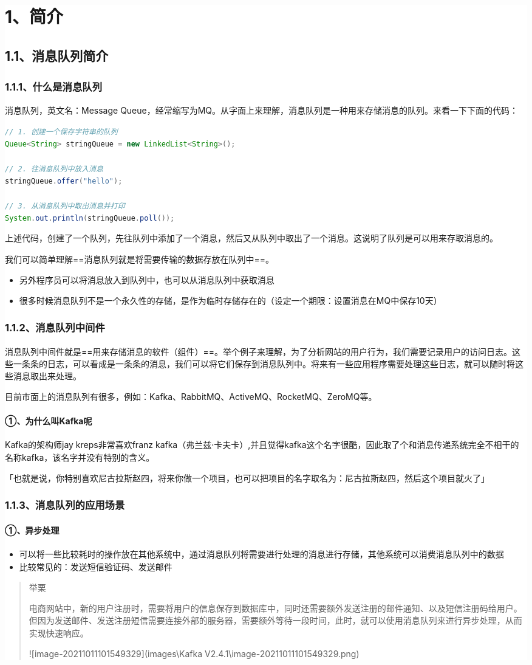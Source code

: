 # 1、简介

## 1.1、消息队列简介

### 1.1.1、什么是消息队列

消息队列，英文名：Message Queue，经常缩写为MQ。从字面上来理解，消息队列是一种用来存储消息的队列。来看一下下面的代码：

```java
// 1. 创建一个保存字符串的队列
Queue<String> stringQueue = new LinkedList<String>();

// 2. 往消息队列中放入消息
stringQueue.offer("hello");

// 3. 从消息队列中取出消息并打印
System.out.println(stringQueue.poll());
```

上述代码，创建了一个队列，先往队列中添加了一个消息，然后又从队列中取出了一个消息。这说明了队列是可以用来存取消息的。

我们可以简单理解==消息队列就是将需要传输的数据存放在队列中==。

- 另外程序员可以将消息放入到队列中，也可以从消息队列中获取消息

- 很多时候消息队列不是一个永久性的存储，是作为临时存储存在的（设定一个期限：设置消息在MQ中保存10天）

### 1.1.2、消息队列中间件

消息队列中间件就是==用来存储消息的软件（组件）==。举个例子来理解，为了分析网站的用户行为，我们需要记录用户的访问日志。这些一条条的日志，可以看成是一条条的消息，我们可以将它们保存到消息队列中。将来有一些应用程序需要处理这些日志，就可以随时将这些消息取出来处理。

目前市面上的消息队列有很多，例如：Kafka、RabbitMQ、ActiveMQ、RocketMQ、ZeroMQ等。

#### ①、为什么叫Kafka呢

Kafka的架构师jay kreps非常喜欢franz kafka（弗兰兹·卡夫卡）,并且觉得kafka这个名字很酷，因此取了个和消息传递系统完全不相干的名称kafka，该名字并没有特别的含义。

「也就是说，你特别喜欢尼古拉斯赵四，将来你做一个项目，也可以把项目的名字取名为：尼古拉斯赵四，然后这个项目就火了」

### 1.1.3、消息队列的应用场景

#### ①、异步处理

* 可以将一些比较耗时的操作放在其他系统中，通过消息队列将需要进行处理的消息进行存储，其他系统可以消费消息队列中的数据
* 比较常见的：发送短信验证码、发送邮件

> 举栗
>
> 电商网站中，新的用户注册时，需要将用户的信息保存到数据库中，同时还需要额外发送注册的邮件通知、以及短信注册码给用户。但因为发送邮件、发送注册短信需要连接外部的服务器，需要额外等待一段时间，此时，就可以使用消息队列来进行异步处理，从而实现快速响应。
>
> ![image-20211011101549329](images\Kafka V2.4.1\image-20211011101549329.png)
